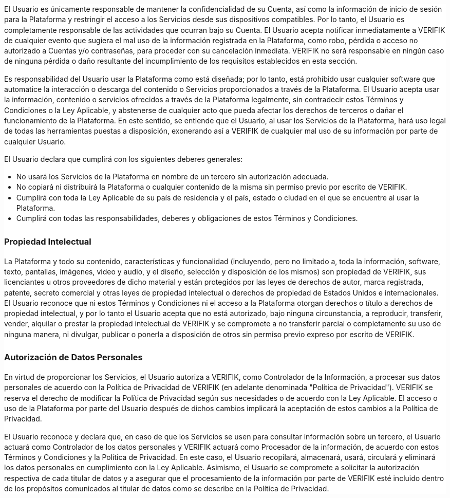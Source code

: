 El Usuario es únicamente responsable de mantener la confidencialidad de su Cuenta, así como la información de inicio de sesión para la Plataforma y restringir el acceso a los Servicios desde sus dispositivos compatibles. Por lo tanto, el Usuario es completamente responsable de las actividades que ocurran bajo su Cuenta. El Usuario acepta notificar inmediatamente a VERIFIK de cualquier evento que sugiera el mal uso de la información registrada en la Plataforma, como robo, pérdida o acceso no autorizado a Cuentas y/o contraseñas, para proceder con su cancelación inmediata. VERIFIK no será responsable en ningún caso de ninguna pérdida o daño resultante del incumplimiento de los requisitos establecidos en esta sección.

Es responsabilidad del Usuario usar la Plataforma como está diseñada; por lo tanto, está prohibido usar cualquier software que automatice la interacción o descarga del contenido o Servicios proporcionados a través de la Plataforma. El Usuario acepta usar la información, contenido o servicios ofrecidos a través de la Plataforma legalmente, sin contradecir estos Términos y Condiciones o la Ley Aplicable, y abstenerse de cualquier acto que pueda afectar los derechos de terceros o dañar el funcionamiento de la Plataforma. En este sentido, se entiende que el Usuario, al usar los Servicios de la Plataforma, hará uso legal de todas las herramientas puestas a disposición, exonerando así a VERIFIK de cualquier mal uso de su información por parte de cualquier Usuario.

El Usuario declara que cumplirá con los siguientes deberes generales:

* No usará los Servicios de la Plataforma en nombre de un tercero sin autorización adecuada.
* No copiará ni distribuirá la Plataforma o cualquier contenido de la misma sin permiso previo por escrito de VERIFIK.
* Cumplirá con toda la Ley Aplicable de su país de residencia y el país, estado o ciudad en el que se encuentre al usar la Plataforma.
* Cumplirá con todas las responsabilidades, deberes y obligaciones de estos Términos y Condiciones.

### **Propiedad Intelectual**

La Plataforma y todo su contenido, características y funcionalidad (incluyendo, pero no limitado a, toda la información, software, texto, pantallas, imágenes, video y audio, y el diseño, selección y disposición de los mismos) son propiedad de VERIFIK, sus licenciantes u otros proveedores de dicho material y están protegidos por las leyes de derechos de autor, marca registrada, patente, secreto comercial y otras leyes de propiedad intelectual o derechos de propiedad de Estados Unidos e internacionales. El Usuario reconoce que ni estos Términos y Condiciones ni el acceso a la Plataforma otorgan derechos o título a derechos de propiedad intelectual, y por lo tanto el Usuario acepta que no está autorizado, bajo ninguna circunstancia, a reproducir, transferir, vender, alquilar o prestar la propiedad intelectual de VERIFIK y se compromete a no transferir parcial o completamente su uso de ninguna manera, ni divulgar, publicar o ponerla a disposición de otros sin permiso previo expreso por escrito de VERIFIK.

### **Autorización de Datos Personales**

En virtud de proporcionar los Servicios, el Usuario autoriza a VERIFIK, como Controlador de la Información, a procesar sus datos personales de acuerdo con la Política de Privacidad de VERIFIK (en adelante denominada "Política de Privacidad"). VERIFIK se reserva el derecho de modificar la Política de Privacidad según sus necesidades o de acuerdo con la Ley Aplicable. El acceso o uso de la Plataforma por parte del Usuario después de dichos cambios implicará la aceptación de estos cambios a la Política de Privacidad.

El Usuario reconoce y declara que, en caso de que los Servicios se usen para consultar información sobre un tercero, el Usuario actuará como Controlador de los datos personales y VERIFIK actuará como Procesador de la información, de acuerdo con estos Términos y Condiciones y la Política de Privacidad. En este caso, el Usuario recopilará, almacenará, usará, circulará y eliminará los datos personales en cumplimiento con la Ley Aplicable. Asimismo, el Usuario se compromete a solicitar la autorización respectiva de cada titular de datos y a asegurar que el procesamiento de la información por parte de VERIFIK esté incluido dentro de los propósitos comunicados al titular de datos como se describe en la Política de Privacidad.
